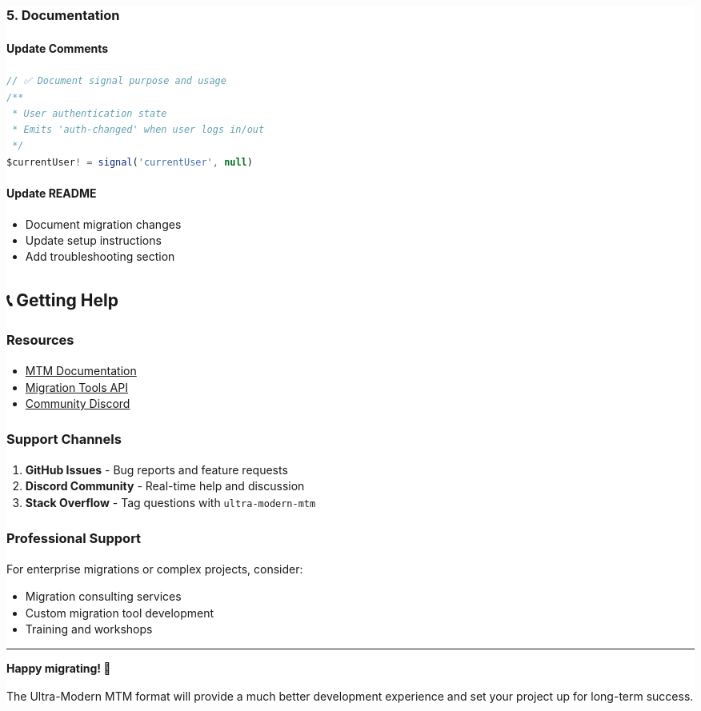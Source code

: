 ### 5. Documentation

#### Update Comments

```javascript
// ✅ Document signal purpose and usage
/**
 * User authentication state
 * Emits 'auth-changed' when user logs in/out
 */
$currentUser! = signal('currentUser', null)
```

#### Update README

- Document migration changes
- Update setup instructions
- Add troubleshooting section

## 📞 Getting Help

### Resources

- [MTM Documentation](https://github.com/metamon/mtm/docs)
- [Migration Tools API](../packages/build-tools/README.md)
- [Community Discord](https://discord.gg/mtm)

### Support Channels

1. **GitHub Issues** - Bug reports and feature requests
2. **Discord Community** - Real-time help and discussion
3. **Stack Overflow** - Tag questions with `ultra-modern-mtm`

### Professional Support

For enterprise migrations or complex projects, consider:

- Migration consulting services
- Custom migration tool development
- Training and workshops

---

**Happy migrating! 🚀**

The Ultra-Modern MTM format will provide a much better development experience and set your project up for long-term success.
